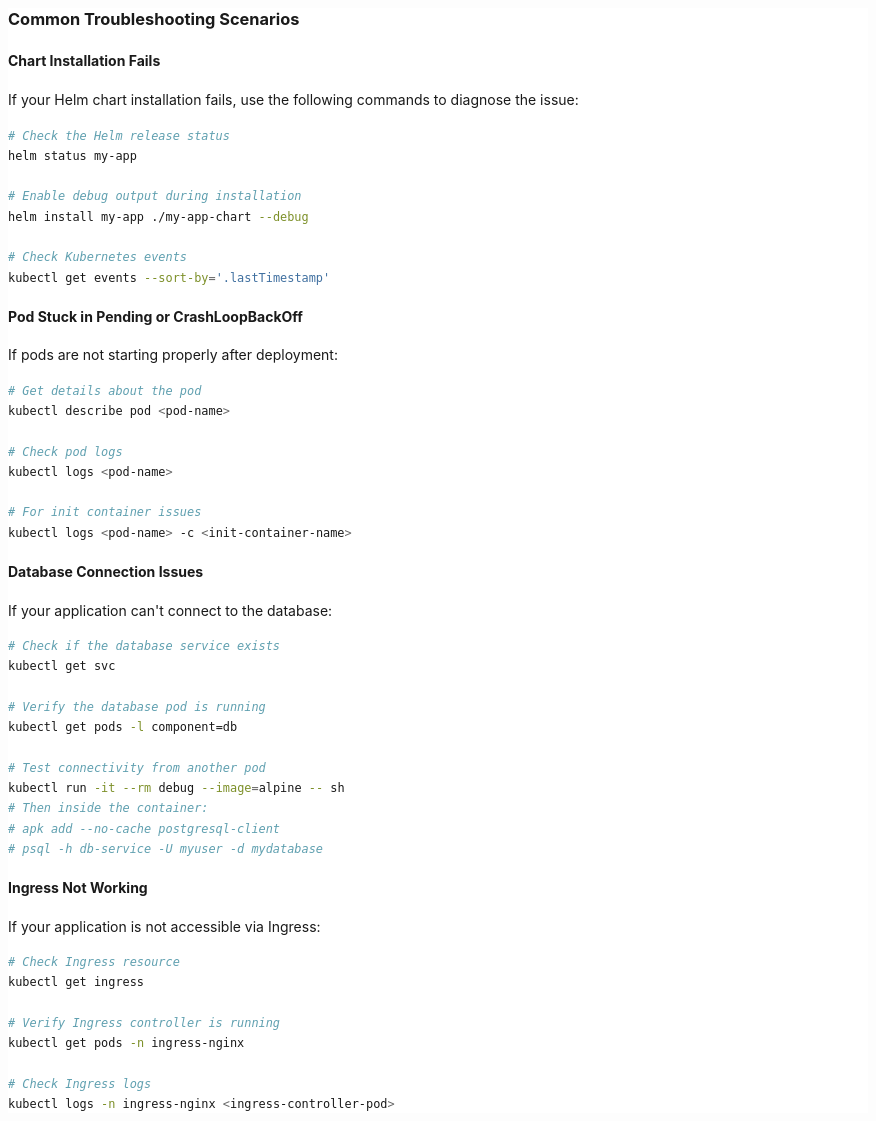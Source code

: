 ### Common Troubleshooting Scenarios

#### Chart Installation Fails

If your Helm chart installation fails, use the following commands to diagnose the issue:

```bash
# Check the Helm release status
helm status my-app

# Enable debug output during installation
helm install my-app ./my-app-chart --debug

# Check Kubernetes events
kubectl get events --sort-by='.lastTimestamp'
```

#### Pod Stuck in Pending or CrashLoopBackOff

If pods are not starting properly after deployment:

```bash
# Get details about the pod
kubectl describe pod <pod-name>

# Check pod logs
kubectl logs <pod-name>

# For init container issues
kubectl logs <pod-name> -c <init-container-name>
```

#### Database Connection Issues

If your application can't connect to the database:

```bash
# Check if the database service exists
kubectl get svc

# Verify the database pod is running
kubectl get pods -l component=db

# Test connectivity from another pod
kubectl run -it --rm debug --image=alpine -- sh
# Then inside the container:
# apk add --no-cache postgresql-client
# psql -h db-service -U myuser -d mydatabase
```

#### Ingress Not Working

If your application is not accessible via Ingress:

```bash
# Check Ingress resource
kubectl get ingress

# Verify Ingress controller is running
kubectl get pods -n ingress-nginx

# Check Ingress logs
kubectl logs -n ingress-nginx <ingress-controller-pod>
```
